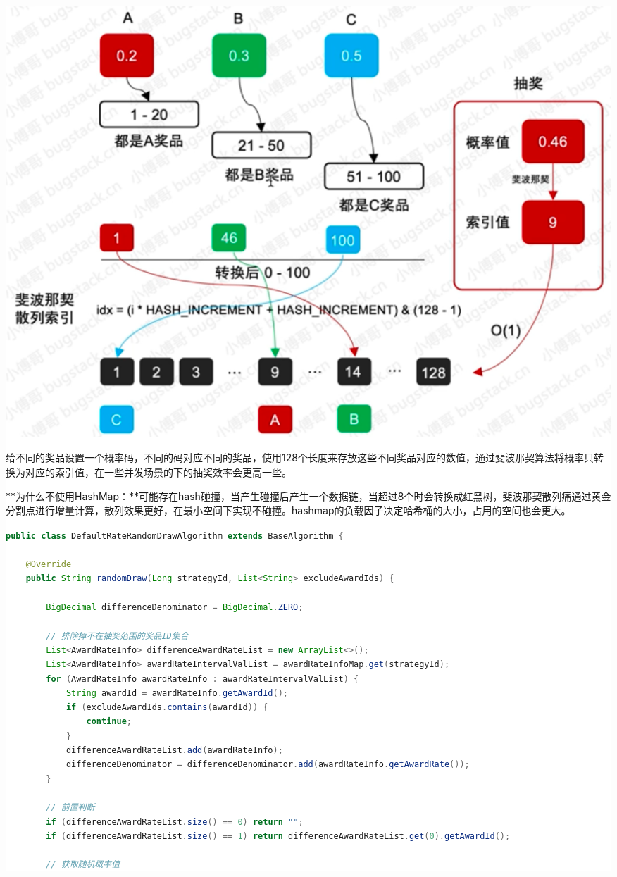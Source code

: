 ![image-20230331225100475](README.assets/image-20230331225100475.png)

给不同的奖品设置一个概率码，不同的码对应不同的奖品，使用128个长度来存放这些不同奖品对应的数值，通过斐波那契算法将概率只转换为对应的索引值，在一些并发场景的下的抽奖效率会更高一些。

**为什么不使用HashMap：**可能存在hash碰撞，当产生碰撞后产生一个数据链，当超过8个时会转换成红黑树，斐波那契散列痛通过黄金分割点进行增量计算，散列效果更好，在最小空间下实现不碰撞。hashmap的负载因子决定哈希桶的大小，占用的空间也会更大。



```java
public class DefaultRateRandomDrawAlgorithm extends BaseAlgorithm {

    @Override
    public String randomDraw(Long strategyId, List<String> excludeAwardIds) {

        BigDecimal differenceDenominator = BigDecimal.ZERO;

        // 排除掉不在抽奖范围的奖品ID集合
        List<AwardRateInfo> differenceAwardRateList = new ArrayList<>();
        List<AwardRateInfo> awardRateIntervalValList = awardRateInfoMap.get(strategyId);
        for (AwardRateInfo awardRateInfo : awardRateIntervalValList) {
            String awardId = awardRateInfo.getAwardId();
            if (excludeAwardIds.contains(awardId)) {
                continue;
            }
            differenceAwardRateList.add(awardRateInfo);
            differenceDenominator = differenceDenominator.add(awardRateInfo.getAwardRate());
        }

        // 前置判断
        if (differenceAwardRateList.size() == 0) return "";
        if (differenceAwardRateList.size() == 1) return differenceAwardRateList.get(0).getAwardId();

        // 获取随机概率值
```